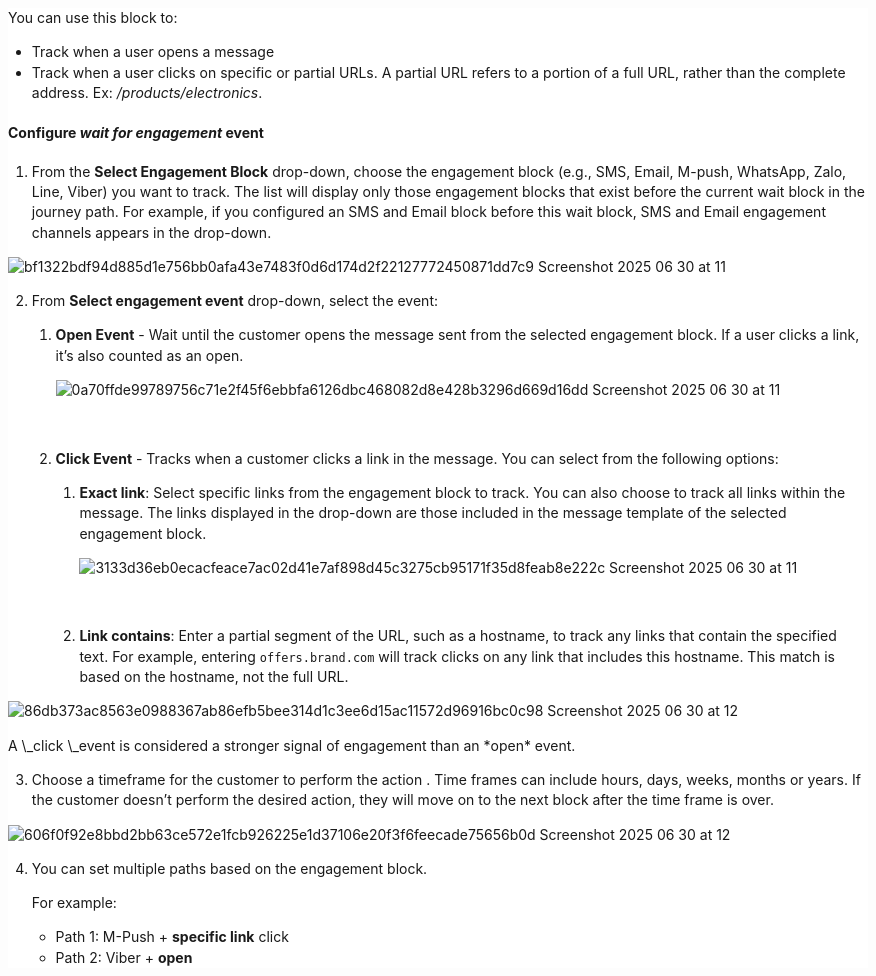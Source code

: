 You can use this block to:

* Track when a user opens a message
* Track when a user clicks on specific or partial URLs. A partial URL refers to a portion of a full URL, rather than the complete address. Ex: */products/electronics*.

#### Configure *wait for engagement* event

1. From the **Select Engagement Block** drop-down, choose the engagement block (e.g., SMS, Email, M-push, WhatsApp, Zalo, Line, Viber) you want to track. The list will display only those engagement blocks that exist before the current wait block in the journey path. For example, if you configured an SMS and Email block before this wait block, SMS and Email engagement channels appears in the drop-down.

![bf1322bdf94d885d1e756bb0afa43e7483f0d6d174d2f22127772450871dd7c9 Screenshot 2025 06 30 at 11](https://files.readme.io/bf1322bdf94d885d1e756bb0afa43e7483f0d6d174d2f22127772450871dd7c9-Screenshot_2025-06-30_at_11.50.56_AM.png)

2. From **Select engagement event** drop-down, select the event:
   1. **Open Event** - Wait until the customer opens the message sent from the selected engagement block. If a user clicks a link, it’s also counted as an open.

      ![0a70ffde99789756c71e2f45f6ebbfa6126dbc468082d8e428b3296d669d16dd Screenshot 2025 06 30 at 11](https://files.readme.io/0a70ffde99789756c71e2f45f6ebbfa6126dbc468082d8e428b3296d669d16dd-Screenshot_2025-06-30_at_11.56.16_AM.png)

      <br />
   2. **Click Event** - Tracks when a customer clicks a link in the message. You can select from the following options:
      1. **Exact link**: Select specific links from the engagement block to track. You can also choose to track all links within the message. The links displayed in the drop-down are those included in the message template of the selected engagement block.

         ![3133d36eb0ecacfeace7ac02d41e7af898d45c3275cb95171f35d8feab8e222c Screenshot 2025 06 30 at 11](https://files.readme.io/3133d36eb0ecacfeace7ac02d41e7af898d45c3275cb95171f35d8feab8e222c-Screenshot_2025-06-30_at_11.58.22_AM.png)

         <br />
      2. **Link contains**: Enter a partial segment of the URL, such as a hostname, to track any links that contain the specified text. For example, entering `offers.brand.com` will track clicks on any link that includes this hostname. This match is based on the hostname, not the full URL.

![86db373ac8563e0988367ab86efb5bee314d1c3ee6d15ac11572d96916bc0c98 Screenshot 2025 06 30 at 12](https://files.readme.io/86db373ac8563e0988367ab86efb5bee314d1c3ee6d15ac11572d96916bc0c98-Screenshot_2025-06-30_at_12.04.32_PM.png)

<Note title="Note">
A \_click \_event is considered a stronger signal of engagement than an *open* event.
</Note>

3. Choose a timeframe for the customer to perform the action . Time frames can include hours, days, weeks, months or years. If the customer doesn’t perform the desired action, they will move on to the next block after the time frame is over.

![606f0f92e8bbd2bb63ce572e1fcb926225e1d37106e20f3f6feecade75656b0d Screenshot 2025 06 30 at 12](https://files.readme.io/606f0f92e8bbd2bb63ce572e1fcb926225e1d37106e20f3f6feecade75656b0d-Screenshot_2025-06-30_at_12.06.33_PM.png)

4. You can set multiple paths based on the engagement block.

   For example:

   * Path 1: M-Push + **specific link** click
   * Path 2: Viber + **open**
